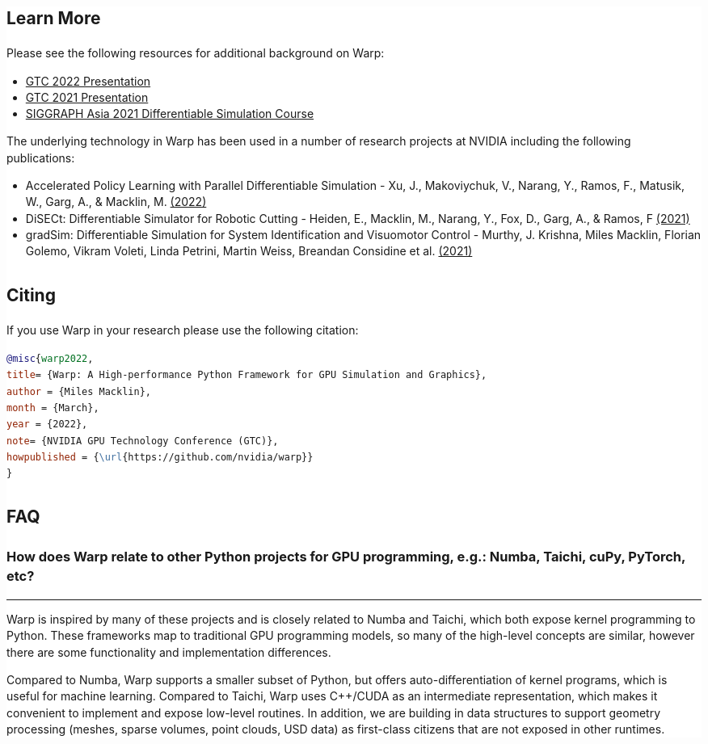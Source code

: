 ## Learn More

Please see the following resources for additional background on Warp:

* [GTC 2022 Presentation](https://www.nvidia.com/en-us/on-demand/session/gtcspring22-s41599)
* [GTC 2021 Presentation](https://www.nvidia.com/en-us/on-demand/session/gtcspring21-s31838)
* [SIGGRAPH Asia 2021 Differentiable Simulation Course](https://dl.acm.org/doi/abs/10.1145/3476117.3483433)

The underlying technology in Warp has been used in a number of research projects at NVIDIA including the following publications:

* Accelerated Policy Learning with Parallel Differentiable Simulation - Xu, J., Makoviychuk, V., Narang, Y., Ramos, F., Matusik, W., Garg, A., & Macklin, M. [(2022)](https://short-horizon-actor-critic.github.io)
* DiSECt: Differentiable Simulator for Robotic Cutting - Heiden, E., Macklin, M., Narang, Y., Fox, D., Garg, A., & Ramos, F [(2021)](https://github.com/NVlabs/DiSECt)
* gradSim: Differentiable Simulation for System Identification and Visuomotor Control - Murthy, J. Krishna, Miles Macklin, Florian Golemo, Vikram Voleti, Linda Petrini, Martin Weiss, Breandan Considine et al. [(2021)](https://gradsim.github.io)

## Citing

If you use Warp in your research please use the following citation:

```bibtex
@misc{warp2022,
title= {Warp: A High-performance Python Framework for GPU Simulation and Graphics},
author = {Miles Macklin},
month = {March},
year = {2022},
note= {NVIDIA GPU Technology Conference (GTC)},
howpublished = {\url{https://github.com/nvidia/warp}}
}
```

## FAQ

### How does Warp relate to other Python projects for GPU programming, e.g.: Numba, Taichi, cuPy, PyTorch, etc?
-------

Warp is inspired by many of these projects and is closely related to Numba and Taichi, which both expose kernel programming to Python. These frameworks map to traditional GPU programming models, so many of the high-level concepts are similar, however there are some functionality and implementation differences.

Compared to Numba, Warp supports a smaller subset of Python, but offers auto-differentiation of kernel programs, which is useful for machine learning. Compared to Taichi, Warp uses C++/CUDA as an intermediate representation, which makes it convenient to implement and expose low-level routines. In addition, we are building in data structures to support geometry processing (meshes, sparse volumes, point clouds, USD data) as first-class citizens that are not exposed in other runtimes.
